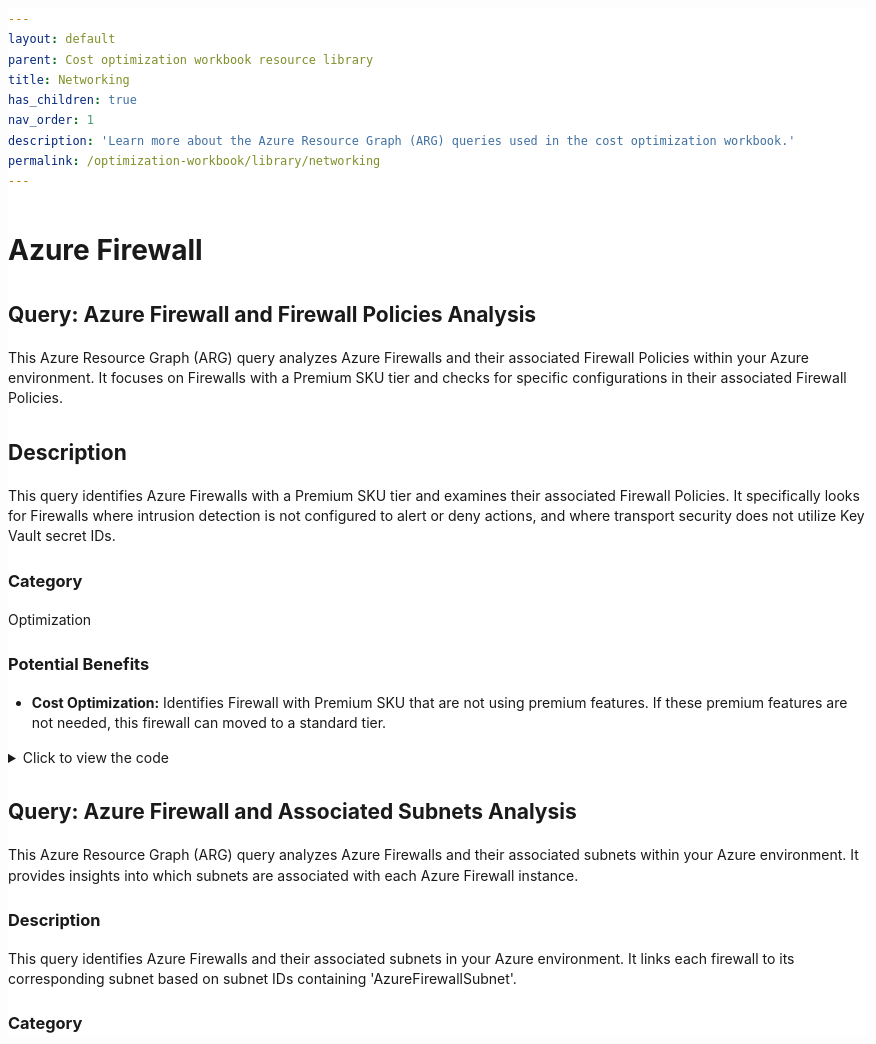 ```yaml
---
layout: default
parent: Cost optimization workbook resource library
title: Networking
has_children: true
nav_order: 1
description: 'Learn more about the Azure Resource Graph (ARG) queries used in the cost optimization workbook.'
permalink: /optimization-workbook/library/networking
---
```


# Azure Firewall 

## Query: Azure Firewall and Firewall Policies Analysis

This Azure Resource Graph (ARG) query analyzes Azure Firewalls and their associated Firewall Policies within your Azure environment. It focuses on Firewalls with a Premium SKU tier and checks for specific configurations in their associated Firewall Policies.

## Description

This query identifies Azure Firewalls with a Premium SKU tier and examines their associated Firewall Policies. It specifically looks for Firewalls where intrusion detection is not configured to alert or deny actions, and where transport security does not utilize Key Vault secret IDs.

### Category

Optimization

### Potential Benefits

- **Cost Optimization:** Identifies Firewall with Premium SKU that are not using premium features. If these premium features are not needed, this firewall can moved to a standard tier. 

<details><summary>Click to view the code</summary></details>


## Query: Azure Firewall and Associated Subnets Analysis

This Azure Resource Graph (ARG) query analyzes Azure Firewalls and their associated subnets within your Azure environment. It provides insights into which subnets are associated with each Azure Firewall instance.

### Description
This query identifies Azure Firewalls and their associated subnets in your Azure environment. It links each firewall to its corresponding subnet based on subnet IDs containing 'AzureFirewallSubnet'.

### Category
